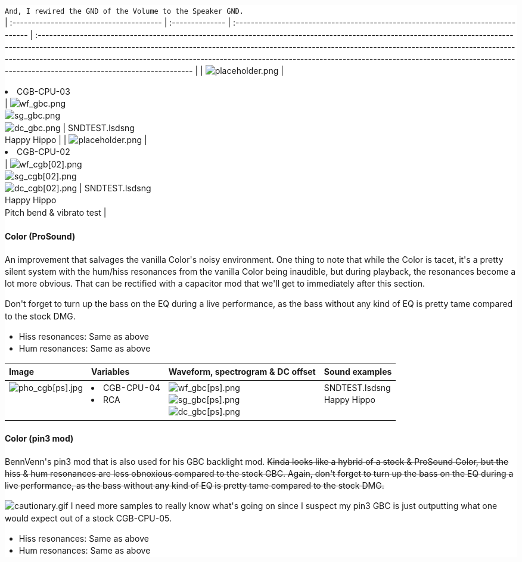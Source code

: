 ```And, I rewired the GND of the Volume to the Speaker GND.```<br>
| :--------------------------------------- | :-------------- | :------------------------------------------------------------------------------- | :------------------------------------------------------------------------------------------------------------------------------------------------------------------------------------------------------------------------------------------------------------------------------------------------------------------------------------------------------------------------------------------------------------------------------------------------------- |
| ![placeholder.png](/img/placeholder.png) | <li>CGB-CPU-03</li> | ![wf_gbc.png](/img/wf_gbc.png)<br>![sg_gbc.png](/img/sg_gbc.png)<br>![dc_gbc.png](/img/dc_gbc.png)                 | SNDTEST.lsdsng<audio controls preload="none"><source src="/snd/sndtest_gbc.ogg"><a href="/snd/sndtest_gbc.ogg"> .ogg</a></audio><br>Happy Hippo<audio controls preload="none"><source src="/snd/happyhippo_gbc.ogg"><a href="/snd/happyhippo_gbc.ogg"> .ogg</a></audio>                                                                                                                                                                                  |
| ![placeholder.png](/img/placeholder.png) | <li>CGB-CPU-02</li> | ![wf_cgb[02].png](/img/wf_cgb[02].png)<br>![sg_cgb[02].png](/img/sg_cgb[02].png)<br>![dc_cgb[02].png](/img/dc_cgb[02].png) | SNDTEST.lsdsng<audio controls preload="none"><source src="/snd/sndtest_cgb_[02].ogg"><a href="/snd/sndtest_cgb_[02].ogg"> .ogg</a></audio><br>Happy Hippo<audio controls preload="none"><source src="/snd/happyhippo_cgb_[02].ogg"><a href="/snd/happyhippo_cgb_[02].ogg"> .ogg</a></audio><br>Pitch bend & vibrato test<audio controls preload="none"><source src="/snd/pitchbend_cgb_[02].ogg"><a href="/snd/pitchbend_cgb_[02].ogg"> .ogg</a></audio> |

#### Color (ProSound)

An improvement that salvages the vanilla Color's noisy environment. One thing to note that while the Color is tacet, it's a pretty silent system with the hum/hiss resonances from the vanilla Color being inaudible, but during playback, the resonances become a lot more obvious. That can be rectified with a capacitor mod that we'll get to immediately after this section.

Don't forget to turn up the bass on the EQ during a live performance, as the bass without any kind of EQ is pretty tame compared to the stock DMG.

- Hiss resonances: Same as above
- Hum resonances: Same as above

| Image                                    | Variables                   | Waveform, spectrogram & DC offset                                                           | Sound examples                                                                                                                                                                                                                                                                                      |
| :--------------------------------------- | :-------------------------- | :------------------------------------------------------------------------------- | :-------------------------------------------------------------------------------------------------------------------------------------------------------------------------------------------------------------------------------------------------------------------------------------------------- |
| ![pho_cgb[ps].jpg](/img/pho_cgb[ps].jpg) | <li>CGB-CPU-04</li><li>RCA</li> | ![wf_gbc[ps].png](/img/wf_gbc[ps].png)<br>![sg_gbc[ps].png](/img/sg_gbc[ps].png)<br>![dc_gbc[ps].png](/img/dc_gbc[ps].png) | SNDTEST.lsdsng<audio controls preload="none"><source src="/snd/sndtest_color_[ps].ogg"><a href="/snd/sndtest_color_[ps].ogg"> .ogg</a></audio><br>Happy Hippo<audio controls preload="none"><source src="/snd/happyhippo_color_[ps].ogg"><a href="/snd/happyhippo_color_[ps].ogg"> .ogg</a></audio> |

#### Color (pin3 mod)

BennVenn's pin3 mod that is also used for his GBC backlight mod. ~~Kinda looks like a hybrid of a stock & ProSound Color, but the hiss & hum resonances are less obnoxious compared to the stock GBC. Again, don't forget to turn up the bass on the EQ during a live performance, as the bass without any kind of EQ is pretty tame compared to the stock DMG.~~

![cautionary.gif](/img/cautionary.gif) I need more samples to really know what's going on since I suspect my pin3 GBC is just outputting what one would expect out of a stock CGB-CPU-05.

- Hiss resonances: Same as above
- Hum resonances: Same as above

```
